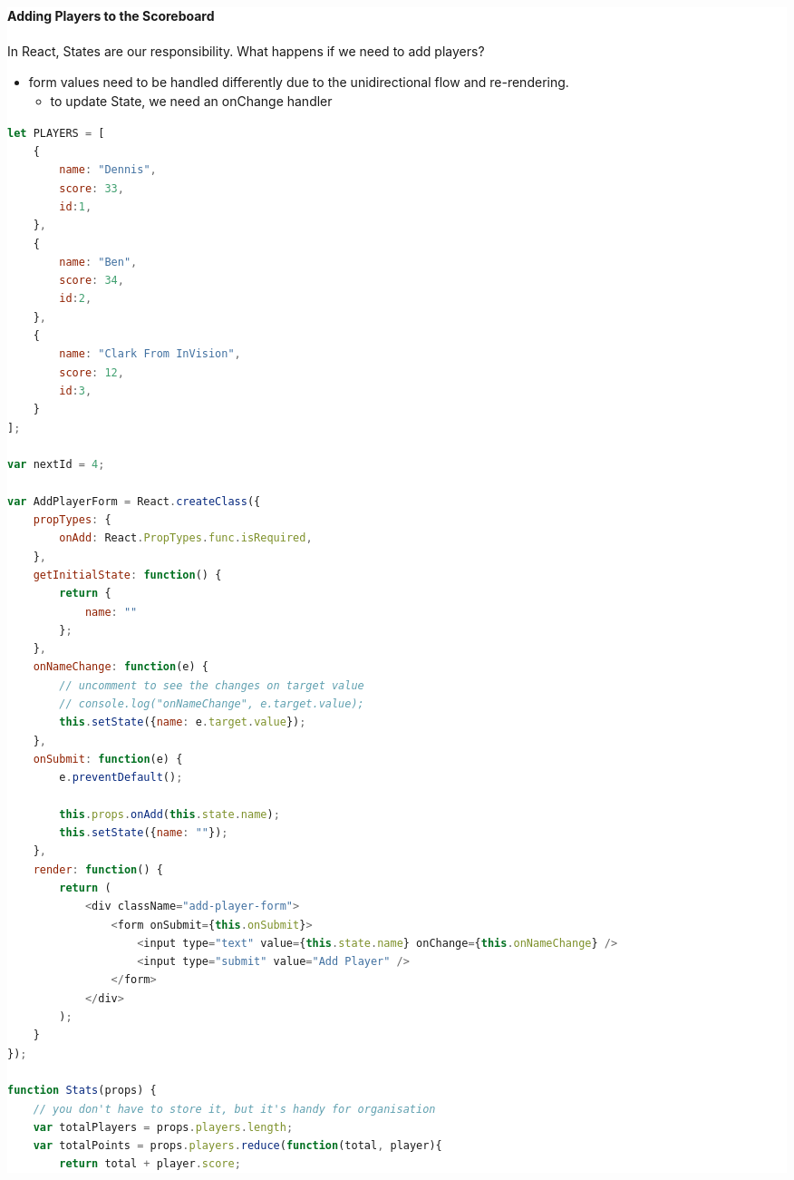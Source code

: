 #### Adding Players to the Scoreboard

In React, States are our responsibility. What happens if we need to add players?

- form values need to be handled differently due to the unidirectional flow and re-rendering.
	- to update State, we need an onChange handler

```javascript
let PLAYERS = [
	{
		name: "Dennis",
		score: 33,
		id:1,
	},
	{
		name: "Ben",
		score: 34,
		id:2,
	},
	{
		name: "Clark From InVision",
		score: 12,
		id:3,
	}
];

var nextId = 4;

var AddPlayerForm = React.createClass({
	propTypes: {
		onAdd: React.PropTypes.func.isRequired,
	},
	getInitialState: function() {
		return {
			name: ""
		};
	},
	onNameChange: function(e) {
		// uncomment to see the changes on target value
		// console.log("onNameChange", e.target.value);
		this.setState({name: e.target.value});
	},
	onSubmit: function(e) {
		e.preventDefault();

		this.props.onAdd(this.state.name);
		this.setState({name: ""});
	},
	render: function() {
		return (
			<div className="add-player-form">
				<form onSubmit={this.onSubmit}>
					<input type="text" value={this.state.name} onChange={this.onNameChange} />
					<input type="submit" value="Add Player" />
				</form>
			</div>
		);
	}
});

function Stats(props) {
	// you don't have to store it, but it's handy for organisation
	var totalPlayers = props.players.length;
	var totalPoints = props.players.reduce(function(total, player){
		return total + player.score;
```